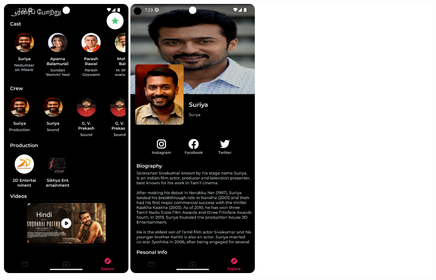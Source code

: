 <img src="https://github.com/raja-arumugam/Flimsify/blob/main/Screenshots/28.png" width="250">   <img src="https://github.com/raja-arumugam/Flimsify/blob/main/Screenshots/29.png" width="250">
